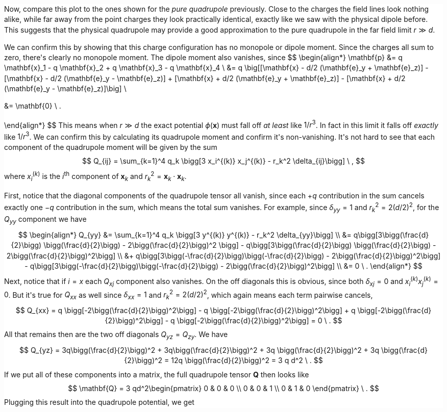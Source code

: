 Now, compare this plot to the ones shown for the *pure quadrupole* previously. Close to the charges the field lines look nothing alike, while far away from the point charges they look practically identical, exactly like we saw with the physical dipole before. This suggests that the physical quadrupole may provide a good approximation to the pure quadrupole in the far field limit $r \gg d$.

We can confirm this by showing that this charge configuration has no monopole or dipole moment. Since the charges all sum to zero, there's clearly no monopole moment. The dipole moment also vanishes, since
$$
\begin{align*}
\mathbf{p} &= q \mathbf{x}_1 - q \mathbf{x}_2 + q \mathbf{x}_3 - q \mathbf{x}_4 \\
&= q \big[[\mathbf{x} - d/2 (\mathbf{e}_y + \mathbf{e}_z)] - [\mathbf{x} - d/2 (\mathbf{e}_y - \mathbf{e}_z)] + [\mathbf{x} + d/2 (\mathbf{e}_y + \mathbf{e}_z)] - [\mathbf{x} + d/2 (\mathbf{e}_y - \mathbf{e}_z)]\big] \\

&= \mathbf{0} \ .

\end{align*}
$$
This means when $r \gg d$ the exact potential $\phi(\mathbf{x})$ must fall off *at least* like $1/r^3$. In fact in this limit it falls off *exactly* like $1/r^3$. We can confirm this by calculating its quadrupole moment and confirm it's non-vanishing. It's not hard to see that each component of the quadrupole moment will be given by the sum
$$
Q_{ij} = \sum_{k=1}^4 q_k \bigg[3 x_i^{(k)} x_j^{(k)} - r_k^2 \delta_{ij}\bigg] \ ,
$$
where $x_i^{(k)}$ is the $i$<sup>th</sup> component of $\mathbf{x}_k$ and $r_k^2 = \mathbf{x}_k \cdot \mathbf{x}_k$.

First, notice that the diagonal components of the quadrupole tensor all vanish, since each $+q$ contribution in the sum cancels exactly one $-q$ contribution in the sum, which means the total sum vanishes. For example, since $\delta_{yy} = 1$ and $r_k^2 = 2(d/2)^2$, for the $Q_{yy}$ component we have
$$
\begin{align*}
Q_{yy} &= \sum_{k=1}^4 q_k \bigg[3 y^{(k)} y^{(k)} - r_k^2 \delta_{yy}\bigg] \\
&= q\bigg[3\bigg(\frac{d}{2}\bigg) \bigg(\frac{d}{2}\bigg) - 2\bigg(\frac{d}{2}\bigg)^2 \bigg] - q\bigg[3\bigg(\frac{d}{2}\bigg) \bigg(\frac{d}{2}\bigg) - 2\bigg(\frac{d}{2}\bigg)^2\bigg] \\
&+ q\bigg[3\bigg(-\frac{d}{2}\bigg)\bigg(-\frac{d}{2}\bigg) - 2\bigg(\frac{d}{2}\bigg)^2\bigg] - q\bigg[3\bigg(-\frac{d}{2}\bigg)\bigg(-\frac{d}{2}\bigg) - 2\bigg(\frac{d}{2}\bigg)^2\bigg] \\
&= 0 \ .
\end{align*}
$$
Next, notice that if $i=x$ each $Q_{xj}$ component also vanishes. On the off diagonals this is obvious, since both $\delta_{xj} = 0$ and $x_i^{(k)} x_j^{(k)} = 0$. But it's true for $Q_{xx}$ as well since $\delta_{xx} = 1$ and $r_k^2 = 2(d/2)^2$, which again means each term pairwise cancels,
$$
Q_{xx} = q \bigg[-2\bigg(\frac{d}{2}\bigg)^2\bigg] - q \bigg[-2\bigg(\frac{d}{2}\bigg)^2\bigg] + q \bigg[-2\bigg(\frac{d}{2}\bigg)^2\bigg] - q \bigg[-2\bigg(\frac{d}{2}\bigg)^2\bigg] = 0 \ .
$$
All that remains then are the two off diagonals $Q_{yz} = Q_{zy}$. We have
$$
Q_{yz} = 3q\bigg(\frac{d}{2}\bigg)^2 + 3q\bigg(\frac{d}{2}\bigg)^2 + 3q \bigg(\frac{d}{2}\bigg)^2 + 3q \bigg(\frac{d}{2}\bigg)^2 = 12q \bigg(\frac{d}{2}\bigg)^2 = 3 q d^2 \ .
$$
If we put all of these components into a matrix, the full quadrupole tensor $\mathbf{Q}$ then looks like
$$
\mathbf{Q} = 3 qd^2\begin{pmatrix}
0 & 0 & 0 \\
0 & 0 & 1 \\
0 & 1 & 0
\end{pmatrix} \ .
$$
Plugging this result into the quadrupole potential, we get